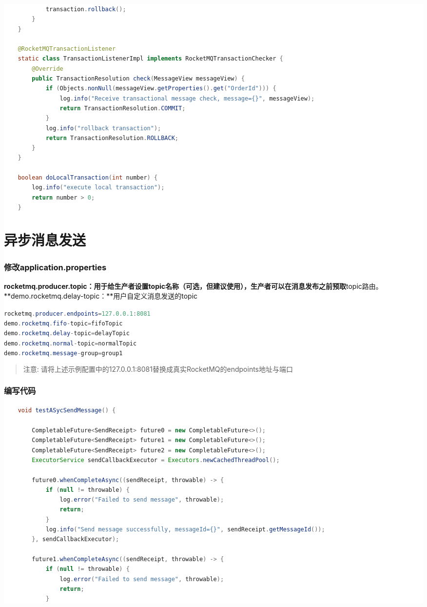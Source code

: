 ```java
            transaction.rollback();
        }
    }

    @RocketMQTransactionListener
    static class TransactionListenerImpl implements RocketMQTransactionChecker {
        @Override
        public TransactionResolution check(MessageView messageView) {
            if (Objects.nonNull(messageView.getProperties().get("OrderId"))) {
                log.info("Receive transactional message check, message={}", messageView);
                return TransactionResolution.COMMIT;
            }
            log.info("rollback transaction");
            return TransactionResolution.ROLLBACK;
        }
    }

    boolean doLocalTransaction(int number) {
        log.info("execute local transaction");
        return number > 0;
    }
```

# 异步消息发送

### 修改application.properties

**rocketmq.producer.topic：**用于给生产者设置topic名称（可选，但建议使用），生产者可以在消息发布之前**预取**topic路由。
**demo.rocketmq.delay-topic：**用户自定义消息发送的topic

```java
rocketmq.producer.endpoints=127.0.0.1:8081
demo.rocketmq.fifo-topic=fifoTopic
demo.rocketmq.delay-topic=delayTopic
demo.rocketmq.normal-topic=normalTopic
demo.rocketmq.message-group=group1
```

> 注意:
> 请将上述示例配置中的127.0.0.1:8081替换成真实RocketMQ的endpoints地址与端口

### 编写代码

```java
    void testASycSendMessage() {

        CompletableFuture<SendReceipt> future0 = new CompletableFuture<>();
        CompletableFuture<SendReceipt> future1 = new CompletableFuture<>();
        CompletableFuture<SendReceipt> future2 = new CompletableFuture<>();
        ExecutorService sendCallbackExecutor = Executors.newCachedThreadPool();

        future0.whenCompleteAsync((sendReceipt, throwable) -> {
            if (null != throwable) {
                log.error("Failed to send message", throwable);
                return;
            }
            log.info("Send message successfully, messageId={}", sendReceipt.getMessageId());
        }, sendCallbackExecutor);

        future1.whenCompleteAsync((sendReceipt, throwable) -> {
            if (null != throwable) {
                log.error("Failed to send message", throwable);
                return;
            }
```